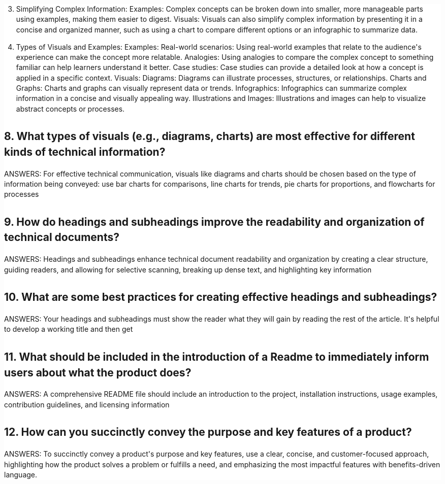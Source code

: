 3. Simplifying Complex Information:
Examples:
Complex concepts can be broken down into smaller, more manageable parts using examples, making them easier to digest.
Visuals:
Visuals can also simplify complex information by presenting it in a concise and organized manner, such as using a chart to compare different options or an infographic to summarize data. 

4. Types of Visuals and Examples:
Examples:
Real-world scenarios: Using real-world examples that relate to the audience's experience can make the concept more relatable. 
Analogies: Using analogies to compare the complex concept to something familiar can help learners understand it better. 
Case studies: Case studies can provide a detailed look at how a concept is applied in a specific context. 
Visuals:
Diagrams: Diagrams can illustrate processes, structures, or relationships. 
Charts and Graphs: Charts and graphs can visually represent data or trends. 
Infographics: Infographics can summarize complex information in a concise and visually appealing way. 
Illustrations and Images: Illustrations and images can help to visualize abstract concepts or processes. 


## 8. What types of visuals (e.g., diagrams, charts) are most effective for different kinds of technical information?
ANSWERS:
For effective technical communication, visuals like diagrams and charts should be chosen based on the type of information being conveyed: 
use bar charts for comparisons, line charts for trends, pie charts for proportions, and flowcharts for processes

## 9. How do headings and subheadings improve the readability and organization of technical documents?
ANSWERS:
Headings and subheadings enhance technical document readability and organization by creating a clear structure, 
guiding readers, and allowing for selective scanning, 
breaking up dense text, and highlighting key information

## 10. What are some best practices for creating effective headings and subheadings?
ANSWERS:
Your headings and subheadings must show the reader what they will gain by reading the rest of the article. 
It's helpful to develop a working title and then get 

## 11. What should be included in the introduction of a Readme to immediately inform users about what the product does?
ANSWERS:
A comprehensive README file should include an introduction to the project, installation instructions,
usage examples, contribution guidelines, and licensing information
## 12. How can you succinctly convey the purpose and key features of a product?
ANSWERS:
To succinctly convey a product's purpose and key features, use a clear, concise, and customer-focused approach,
highlighting how the product solves a problem or fulfills a need, and emphasizing the most impactful features with benefits-driven language. 